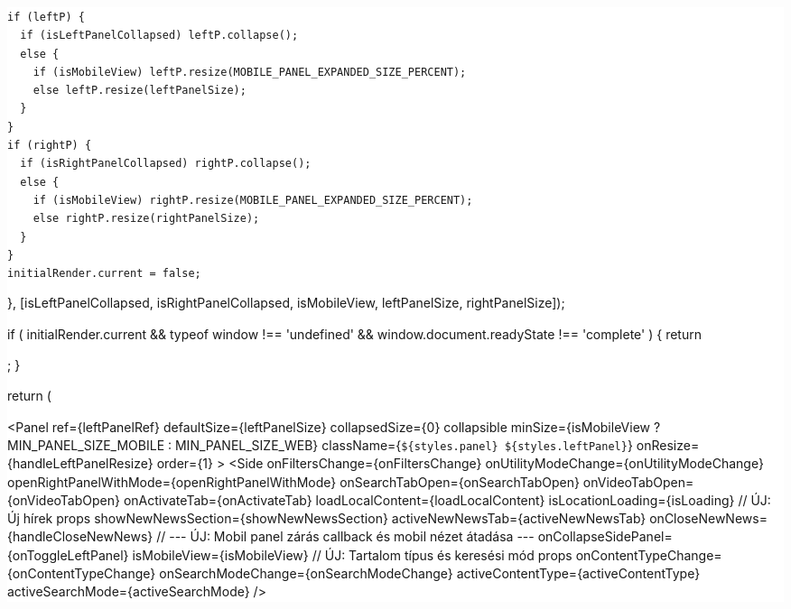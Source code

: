    if (leftP) {
      if (isLeftPanelCollapsed) leftP.collapse();
      else {
        if (isMobileView) leftP.resize(MOBILE_PANEL_EXPANDED_SIZE_PERCENT);
        else leftP.resize(leftPanelSize);
      }
    }
    if (rightP) {
      if (isRightPanelCollapsed) rightP.collapse();
      else {
        if (isMobileView) rightP.resize(MOBILE_PANEL_EXPANDED_SIZE_PERCENT);
        else rightP.resize(rightPanelSize);
      }
    }
    initialRender.current = false;
  }, [isLeftPanelCollapsed, isRightPanelCollapsed, isMobileView, leftPanelSize, rightPanelSize]);

  if (
    initialRender.current &&
    typeof window !== 'undefined' &&
    window.document.readyState !== 'complete'
  ) {
    return <div className={styles.layoutContainer} />;
  }

  return (
    <div className={styles.layoutContainer}>
      <PanelGroup direction="horizontal" className={styles.panelGroup}>
        <Panel
          ref={leftPanelRef}
          defaultSize={leftPanelSize}
          collapsedSize={0}
          collapsible
          minSize={isMobileView ? MIN_PANEL_SIZE_MOBILE : MIN_PANEL_SIZE_WEB}
          className={`${styles.panel} ${styles.leftPanel}`}
          onResize={handleLeftPanelResize}
          order={1}
        >
          <Side
            onFiltersChange={onFiltersChange}
            onUtilityModeChange={onUtilityModeChange}
            openRightPanelWithMode={openRightPanelWithMode}
            onSearchTabOpen={onSearchTabOpen}
            onVideoTabOpen={onVideoTabOpen}
            onActivateTab={onActivateTab}
            loadLocalContent={loadLocalContent}
            isLocationLoading={isLoading}
            // ÚJ: Új hírek props
            showNewNewsSection={showNewNewsSection}
            activeNewNewsTab={activeNewNewsTab}
            onCloseNewNews={handleCloseNewNews}
            // --- ÚJ: Mobil panel zárás callback és mobil nézet átadása ---
            onCollapseSidePanel={onToggleLeftPanel}
            isMobileView={isMobileView}
            // ÚJ: Tartalom típus és keresési mód props
            onContentTypeChange={onContentTypeChange}
            onSearchModeChange={onSearchModeChange}
            activeContentType={activeContentType}
            activeSearchMode={activeSearchMode}
          />
        </Panel>
